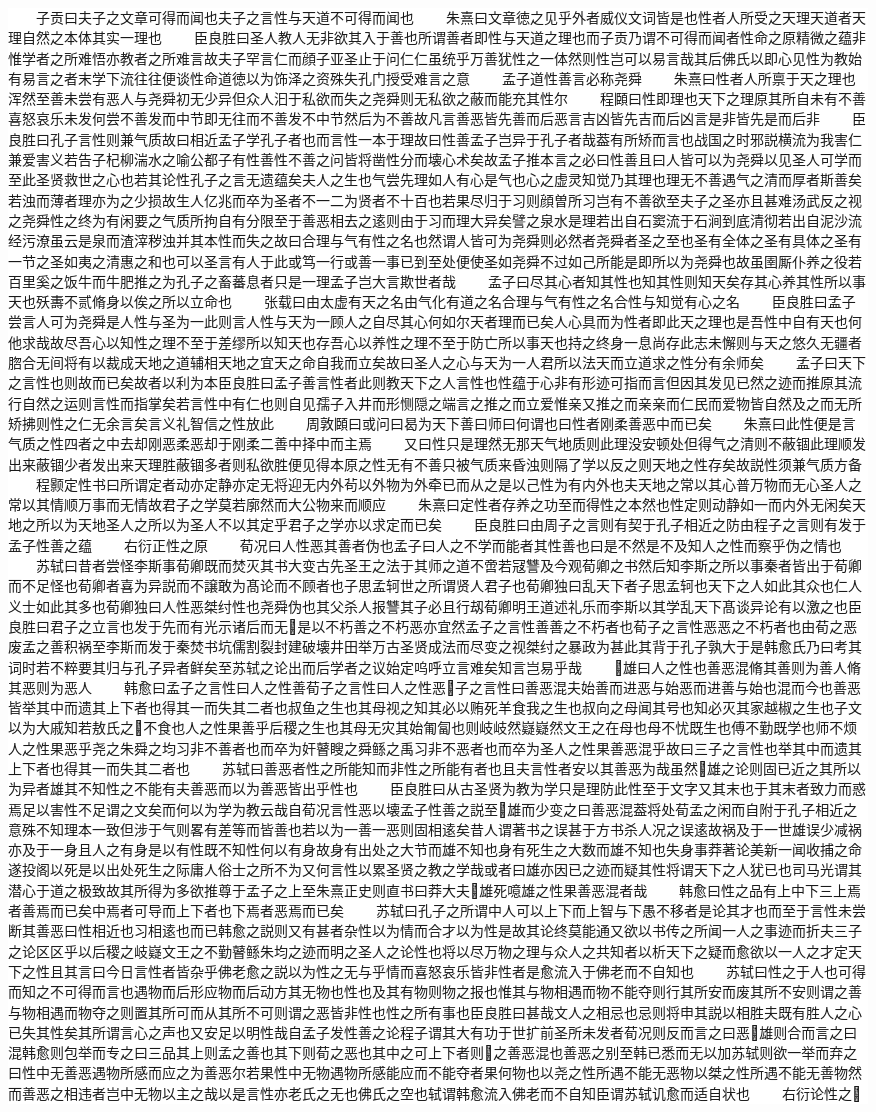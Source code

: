 　　子贡曰夫子之文章可得而闻也夫子之言性与天道不可得而闻也
　　朱熹曰文章徳之见乎外者威仪文词皆是也性者人所受之天理天道者天理自然之本体其实一理也
　　臣良胜曰圣人教人无非欲其入于善也所谓善者即性与天道之理也而子贡乃谓不可得而闻者性命之原精微之蕴非惟学者之所难悟亦教者之所难言故夫子罕言仁而顔子亚圣止于问仁仁虽统乎万善犹性之一体然则性岂可以易言哉其后佛氏以即心见性为教始有易言之者末学下流往往便谈性命道徳以为饰泽之资殊失孔门授受难言之意
　　孟子道性善言必称尧舜
　　朱熹曰性者人所禀于天之理也浑然至善未尝有恶人与尧舜初无少异但众人汩于私欲而失之尧舜则无私欲之蔽而能充其性尔
　　程頥曰性即理也天下之理原其所自未有不善喜怒哀乐未发何尝不善发而中节即无往而不善发不中节然后为不善故凡言善恶皆先善而后恶言吉凶皆先吉而后凶言是非皆先是而后非
　　臣良胜曰孔子言性则兼气质故曰相近孟子学孔子者也而言性一本于理故曰性善孟子岂异于孔子者哉葢有所矫而言也战国之时邪説横流为我害仁兼爱害义若告子杞柳湍水之喻公都子有性善性不善之问皆将凿性分而壊心术矣故孟子推本言之必曰性善且曰人皆可以为尧舜以见圣人可学而至此圣贤救世之心也若其论性孔子之言无遗蕴矣夫人之生也气尝先理如人有心是气也心之虚灵知觉乃其理也理无不善遇气之清而厚者斯善矣若浊而薄者理亦为之少损故生人亿兆而卒为圣者不一二为贤者不十百也若果尽归于习则顔曽所习岂有不善欲至夫子之圣亦且甚难汤武反之视之尧舜性之终为有闲要之气质所拘自有分限至于善恶相去之逺则由于习而理大异矣譬之泉水是理若出自石窦流于石涧到底清彻若出自泥沙流经污潦虽云是泉而渣滓秽浊并其本性而失之故曰合理与气有性之名也然谓人皆可为尧舜则必然者尧舜者圣之至也圣有全体之圣有具体之圣有一节之圣如夷之清惠之和也可以圣言有人于此或笃一行或善一事已到至处便使圣如尧舜不过如己所能是即所以为尧舜也故虽圉厮仆养之役若百里奚之饭牛而牛肥推之为孔子之畜蕃息者只是一理孟子岂大言欺世者哉
　　孟子曰尽其心者知其性也知其性则知天矣存其心养其性所以事天也殀夀不贰脩身以俟之所以立命也
　　张载曰由太虚有天之名由气化有道之名合理与气有性之名合性与知觉有心之名
　　臣良胜曰孟子尝言人可为尧舜是人性与圣为一此则言人性与天为一顾人之自尽其心何如尔天者理而已矣人心具而为性者即此天之理也是吾性中自有天也何他求哉故尽吾心以知性之理不至于差缪所以知天也存吾心以养性之理不至于防亡所以事天也持之终身一息尚存此志未懈则与天之悠久无疆者脗合无间将有以裁成天地之道辅相天地之宜天之命自我而立矣故曰圣人之心与天为一人君所以法天而立道求之性分有余师矣
　　孟子曰天下之言性也则故而已矣故者以利为本臣良胜曰孟子善言性者此则教天下之人言性也性蕴于心非有形迹可指而言但因其发见已然之迹而推原其流行自然之运则言性而指掌矣若言性中有仁也则自见孺子入井而形恻隠之端言之推之而立爱惟亲又推之而亲亲而仁民而爱物皆自然及之而无所矫拂则性之仁无余言矣言义礼智信之性放此
　　周敦頥曰或问曰曷为天下善曰师曰何谓也曰性者刚柔善恶中而已矣
　　朱熹曰此性便是言气质之性四者之中去却刚恶柔恶却于刚柔二善中择中而主焉
　　又曰性只是理然无那天气地质则此理没安顿处但得气之清则不蔽锢此理顺发出来蔽锢少者发出来天理胜蔽锢多者则私欲胜便见得本原之性无有不善只被气质来昏浊则隔了学以反之则天地之性存矣故説性须兼气质方备
　　程颢定性书曰所谓定者动亦定静亦定无将迎无内外茍以外物为外牵已而从之是以己性为有内外也夫天地之常以其心普万物而无心圣人之常以其情顺万事而无情故君子之学莫若廓然而大公物来而顺应
　　朱熹曰定性者存养之功至而得性之本然也性定则动静如一而内外无闲矣天地之所以为天地圣人之所以为圣人不以其定乎君子之学亦以求定而已矣
　　臣良胜曰由周子之言则有契于孔子相近之防由程子之言则有发于孟子性善之蕴
　　右衍正性之原
　　荀况曰人性恶其善者伪也孟子曰人之不学而能者其性善也曰是不然是不及知人之性而察乎伪之情也
　　苏轼曰昔者尝怪李斯事荀卿既而焚灭其书大变古先圣王之法于其师之道不啻若冦讐及今观荀卿之书然后知李斯之所以事秦者皆出于荀卿而不足怪也荀卿者喜为异説而不譲敢为髙论而不顾者也子思孟轲世之所谓贤人君子也荀卿独曰乱天下者子思孟轲也天下之人如此其众也仁人义士如此其多也荀卿独曰人性恶桀纣性也尧舜伪也其父杀人报讐其子必且行刼荀卿明王道述礼乐而李斯以其学乱天下髙谈异论有以激之也臣良胜曰君子之立言也发于先而有光示诸后而无是以不朽善之不朽恶亦宜然孟子之言性善善之不朽者也荀子之言性恶恶之不朽者也由荀之恶废孟之善积祸至李斯而发于秦焚书坑儒割裂封建破壊井田举万古圣贤成法而尽变之视桀纣之暴政为甚此其背于孔子孰大于是韩愈氏乃曰考其词时若不粹要其归与孔子异者鲜矣至苏轼之论出而后学者之议始定呜呼立言难矣知言岂易乎哉
　　雄曰人之性也善恶混脩其善则为善人脩其恶则为恶人
　　韩愈曰孟子之言性曰人之性善荀子之言性曰人之性恶子之言性曰善恶混夫始善而进恶与始恶而进善与始也混而今也善恶皆举其中而遗其上下者也得其一而失其二者也叔鱼之生也其母视之知其必以贿死羊食我之生也叔向之母闻其号也知必灭其家越椒之生也子文以为大戚知若敖氏之不食也人之性果善乎后稷之生也其母无灾其始匍匐也则岐岐然嶷嶷然文王之在母也母不忧既生也傅不勤既学也师不烦人之性果恶乎尧之朱舜之均习非不善者也而卒为奸瞽瞍之舜鲧之禹习非不恶者也而卒为圣人之性果善恶混乎故曰三子之言性也举其中而遗其上下者也得其一而失其二者也
　　苏轼曰善恶者性之所能知而非性之所能有者也且夫言性者安以其善恶为哉虽然雄之论则固已近之其所以为异者雄其不知性之不能有夫善恶而以为善恶皆出乎性也
　　臣良胜曰从古圣贤为教为学只是理防此性至于文字又其末也于其末者致力而惑焉足以害性不足谓之文矣而何以为学为教云哉自荀况言性恶以壊孟子性善之説至雄而少变之曰善恶混葢将处荀孟之闲而自附于孔子相近之意殊不知理本一致但涉于气则畧有差等而皆善也若以为一善一恶则固相逺矣昔人谓著书之误甚于方书杀人况之误逺故祸及于一世雄误少减祸亦及于一身且人之有身是以有性既不知性何以有身故身有出处之大节而雄不知也身有死生之大数而雄不知也失身事莽著论美新一闻收捕之命遂投阁以死是以出处死生之际庸人俗士之所不为又何言性以累圣贤之教之学哉或者曰雄亦因已之迹而疑其性将谓天下之人犹已也司马光谓其潜心于道之极致故其所得为多欲推尊于孟子之上至朱熹正史则直书曰莽大夫雄死噫雄之性果善恶混者哉
　　韩愈曰性之品有上中下三上焉者善焉而已矣中焉者可导而上下者也下焉者恶焉而已矣
　　苏轼曰孔子之所谓中人可以上下而上智与下愚不移者是论其才也而至于言性未尝断其善恶曰性相近也习相逺也而已韩愈之説则又有甚者杂性以为情而合才以为性是故其论终莫能通又欲以书传之所闻一人之事迹而折夫三子之论区区乎以后稷之岐嶷文王之不勤瞽鲧朱均之迹而明之圣人之论性也将以尽万物之理与众人之共知者以析天下之疑而愈欲以一人之才定天下之性且其言曰今日言性者皆杂乎佛老愈之説以为性之无与乎情而喜怒哀乐皆非性者是愈流入于佛老而不自知也
　　苏轼曰性之于人也可得而知之不可得而言也遇物而后形应物而后动方其无物也性也及其有物则物之报也惟其与物相遇而物不能夺则行其所安而废其所不安则谓之善与物相遇而物夺之则置其所可而从其所不可则谓之恶皆非性也性之所有事也臣良胜曰甚哉文人之相忌也忌则将申其説以相胜夫既有胜人之心已失其性矣其所谓言心之声也又安足以明性哉自孟子发性善之论程子谓其大有功于世扩前圣所未发者荀况则反而言之曰恶雄则合而言之曰混韩愈则包举而专之曰三品其上则孟之善也其下则荀之恶也其中之可上下者则之善恶混也善恶之别至韩已悉而无以加苏轼则欲一举而弃之曰性中无善恶遇物所感而应之为善恶尔若果性中无物遇物所感能应而不能夺者果何物也以尧之性所遇不能无恶物以桀之性所遇不能无善物然而善恶之相违者岂中无物以主之哉以是言性亦老氏之无也佛氏之空也轼谓韩愈流入佛老而不自知臣谓苏轼讥愈而适自状也
　　右衍论性之




